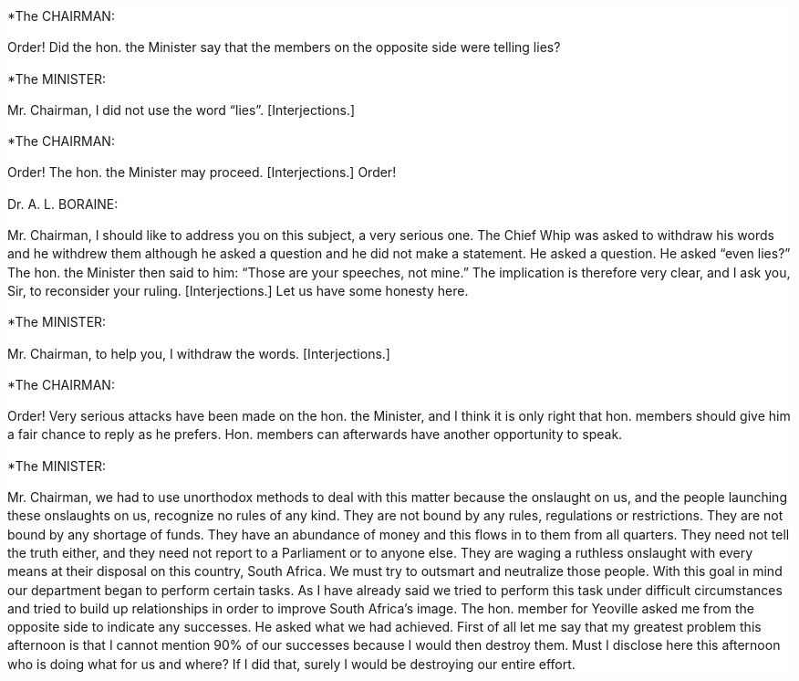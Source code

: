 <speech by="#chairman">

<from>*The <person refersTo="hansard_za">CHAIRMAN</person>:</from>

<p>Order! Did the hon. the Minister say that the members on the opposite side were telling lies&#x003F;</p>

</speech>

<speech by="#minister">

<from>*The <person refersTo="hansard_za">MINISTER</person>:</from>

<p>Mr. Chairman, I did not use the word &#x201C;lies&#x201D;. [Interjections.]</p>

</speech>

<speech by="#chairman">

<from><span class="col_6491-6492" refersTo="page_0115"/>*The <person refersTo="hansard_za">CHAIRMAN</person>:</from>

<p>Order! The hon. the Minister may proceed. [Interjections.] Order!</p>

</speech>

<speech by="#boraine">

<from>Dr. <person refersTo="hansard_za">A. L. BORAINE</person>:</from>

<p>Mr. Chairman, I should like to address you on this subject, a very serious one. The Chief Whip was asked to withdraw his words and he withdrew them although he asked a question and he did not make a statement. He asked a question. He asked &#x201C;even lies&#x003F;&#x201D; The hon. the Minister then said to him: &#x201C;Those are your speeches, not mine.&#x201D; The implication is therefore very clear, and I ask you, Sir, to reconsider your ruling. [Interjections.] Let us have some honesty here.</p>

</speech>

<speech by="#minister">

<from>*The <person refersTo="hansard_za">MINISTER</person>:</from>

<p>Mr. Chairman, to help you, I withdraw the words. [Interjections.]</p>

</speech>

<speech by="#chairman">

<from>*The <person refersTo="hansard_za">CHAIRMAN</person>:</from>

<p>Order! Very serious attacks have been made on the hon. the Minister, and I think it is only right that hon. members should give him a fair chance to reply as he prefers. Hon. members can afterwards have another opportunity to speak.</p>

</speech>

<speech by="#minister">

<from>*The <person refersTo="hansard_za">MINISTER</person>:</from>

<p>Mr. Chairman, we had to use unorthodox methods to deal with this matter because the onslaught on us, and the people launching these onslaughts on us, recognize no rules of any kind. They are not bound by any rules, regulations or restrictions. They are not bound by any shortage of funds. They have an abundance of money and this flows in to them from all quarters. They need not tell the truth either, and they need not report to a Parliament or to anyone else. They are waging a ruthless onslaught with every means at their disposal on this country, South Africa. We must try to outsmart and neutralize those people. With this goal in mind our department began to perform certain tasks. As I have already said we tried to perform this task under difficult circumstances and tried to build up relationships in order to improve South Africa&#x2019;s image. The hon. member for Yeoville asked me from the opposite side to indicate any successes. He asked what we had achieved. First of all let me say that my greatest problem this afternoon is that I cannot mention 90% of our successes because I would then destroy them. Must I disclose here this afternoon who is doing what for us and where&#x003F; If I did that, surely I would be destroying our entire effort.</p>
